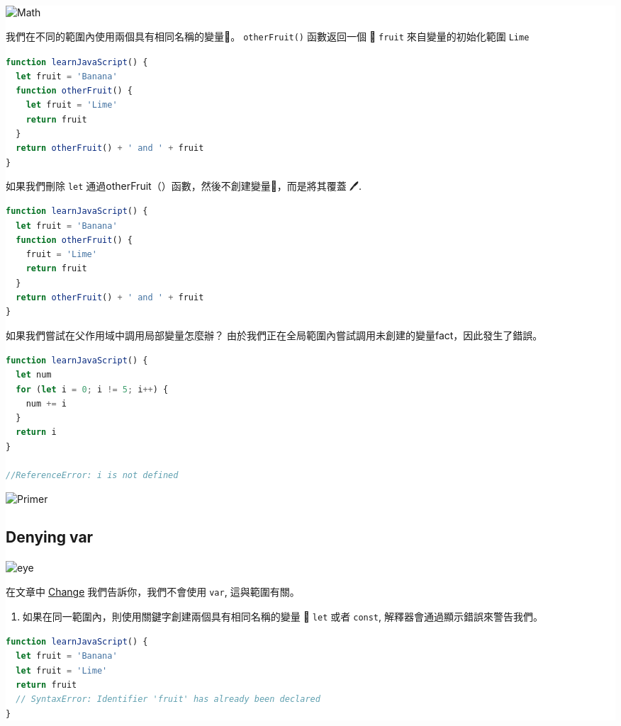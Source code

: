 ![Math](https://media.giphy.com/media/xT1Ra5h24Eliux3UVq/giphy.gif)

我們在不同的範圍內使用兩個具有相同名稱的變量🔔。 `otherFruit()` 函數返回一個 🔔 `fruit` 來自變量的初始化範圍 `Lime`

```jsx live
function learnJavaScript() {
  let fruit = 'Banana'
  function otherFruit() {
    let fruit = 'Lime'
    return fruit
  }
  return otherFruit() + ' and ' + fruit
}
```

如果我們刪除 `let` 通過otherFruit（）函數，然後不創建變量🔔，而是將其覆蓋 🖊️.

```jsx live
function learnJavaScript() {
  let fruit = 'Banana'
  function otherFruit() {
    fruit = 'Lime'
    return fruit
  }
  return otherFruit() + ' and ' + fruit
}
```

如果我們嘗試在父作用域中調用局部變量怎麼辦？ 由於我們正在全局範圍內嘗試調用未創建的變量fact，因此發生了錯誤。

```javascript
function learnJavaScript() {
  let num
  for (let i = 0; i != 5; i++) {
    num += i
  }
  return i
}

//ReferenceError: i is not defined
```

![Primer](https://media.giphy.com/media/M33UV4NDvkTHa/giphy.gif)

## Denying var

![eye](https://media.giphy.com/media/PKl9JTqnoiKtO/giphy.gif)

在文章中 [Change](https://jscamp.app/docs/javascript03) 我們告訴你，我們不會使用 `var`, 這與範圍有關。

1. 如果在同一範圍內，則使用關鍵字創建兩個具有相同名稱的變量 🔔 `let` 或者 `const`, 解釋器會通過顯示錯誤來警告我們。

```jsx
function learnJavaScript() {
  let fruit = 'Banana'
  let fruit = 'Lime'
  return fruit
  // SyntaxError: Identifier 'fruit' has already been declared
}
```
